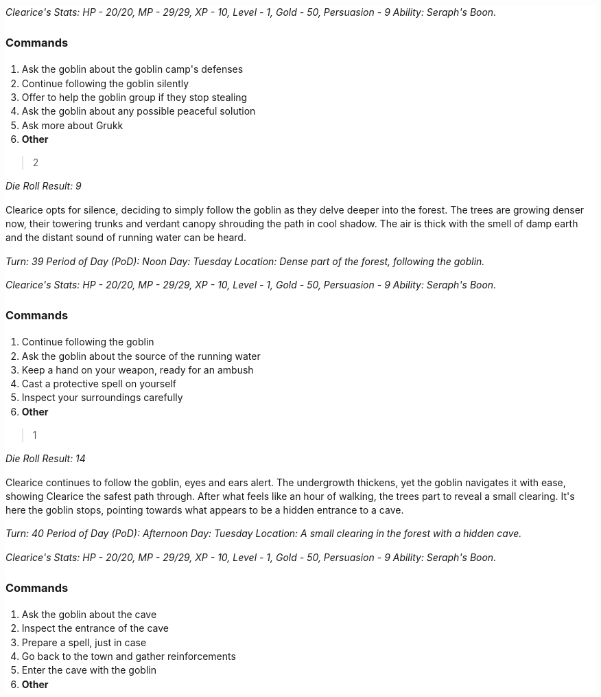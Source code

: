 _Clearice's Stats: HP - 20/20, MP - 29/29, XP - 10, Level - 1, Gold - 50, Persuasion - 9_ _Ability: Seraph's Boon._

### **Commands**

1.  Ask the goblin about the goblin camp's defenses
2.  Continue following the goblin silently
3.  Offer to help the goblin group if they stop stealing
4.  Ask the goblin about any possible peaceful solution
5.  Ask more about Grukk
6.  **Other**

> 2

_Die Roll Result: 9_

Clearice opts for silence, deciding to simply follow the goblin as they delve deeper into the forest. The trees are growing denser now, their towering trunks and verdant canopy shrouding the path in cool shadow. The air is thick with the smell of damp earth and the distant sound of running water can be heard.

_Turn: 39_ _Period of Day (PoD): Noon_ _Day: Tuesday_ _Location: Dense part of the forest, following the goblin._

_Clearice's Stats: HP - 20/20, MP - 29/29, XP - 10, Level - 1, Gold - 50, Persuasion - 9_ _Ability: Seraph's Boon._

### **Commands**

1.  Continue following the goblin
2.  Ask the goblin about the source of the running water
3.  Keep a hand on your weapon, ready for an ambush
4.  Cast a protective spell on yourself
5.  Inspect your surroundings carefully
6.  **Other**

> 1

_Die Roll Result: 14_

Clearice continues to follow the goblin, eyes and ears alert. The undergrowth thickens, yet the goblin navigates it with ease, showing Clearice the safest path through. After what feels like an hour of walking, the trees part to reveal a small clearing. It's here the goblin stops, pointing towards what appears to be a hidden entrance to a cave.

_Turn: 40_ _Period of Day (PoD): Afternoon_ _Day: Tuesday_ _Location: A small clearing in the forest with a hidden cave._

_Clearice's Stats: HP - 20/20, MP - 29/29, XP - 10, Level - 1, Gold - 50, Persuasion - 9_ _Ability: Seraph's Boon._

### **Commands**

1.  Ask the goblin about the cave
2.  Inspect the entrance of the cave
3.  Prepare a spell, just in case
4.  Go back to the town and gather reinforcements
5.  Enter the cave with the goblin
6.  **Other**
